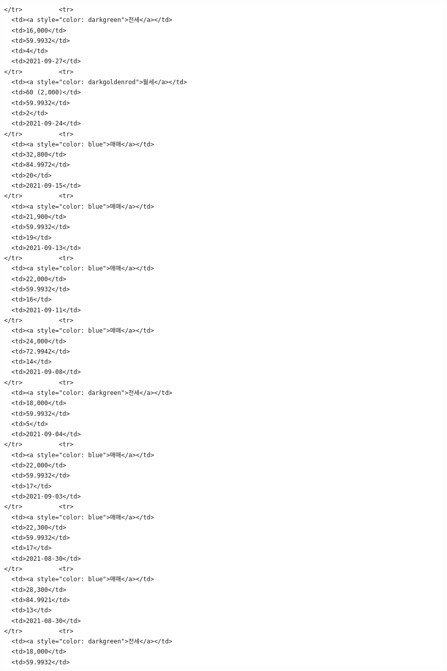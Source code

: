     </tr>          <tr>
      <td><a style="color: darkgreen">전세</a></td>
      <td>16,000</td>
      <td>59.9932</td>
      <td>4</td>
      <td>2021-09-27</td>
    </tr>          <tr>
      <td><a style="color: darkgoldenrod">월세</a></td>
      <td>60 (2,000)</td>
      <td>59.9932</td>
      <td>2</td>
      <td>2021-09-24</td>
    </tr>          <tr>
      <td><a style="color: blue">매매</a></td>
      <td>32,800</td>
      <td>84.9972</td>
      <td>20</td>
      <td>2021-09-15</td>
    </tr>          <tr>
      <td><a style="color: blue">매매</a></td>
      <td>21,900</td>
      <td>59.9932</td>
      <td>19</td>
      <td>2021-09-13</td>
    </tr>          <tr>
      <td><a style="color: blue">매매</a></td>
      <td>22,000</td>
      <td>59.9932</td>
      <td>16</td>
      <td>2021-09-11</td>
    </tr>          <tr>
      <td><a style="color: blue">매매</a></td>
      <td>24,000</td>
      <td>72.9942</td>
      <td>14</td>
      <td>2021-09-08</td>
    </tr>          <tr>
      <td><a style="color: darkgreen">전세</a></td>
      <td>18,000</td>
      <td>59.9932</td>
      <td>5</td>
      <td>2021-09-04</td>
    </tr>          <tr>
      <td><a style="color: blue">매매</a></td>
      <td>22,000</td>
      <td>59.9932</td>
      <td>17</td>
      <td>2021-09-03</td>
    </tr>          <tr>
      <td><a style="color: blue">매매</a></td>
      <td>22,300</td>
      <td>59.9932</td>
      <td>17</td>
      <td>2021-08-30</td>
    </tr>          <tr>
      <td><a style="color: blue">매매</a></td>
      <td>28,300</td>
      <td>84.9921</td>
      <td>13</td>
      <td>2021-08-30</td>
    </tr>          <tr>
      <td><a style="color: darkgreen">전세</a></td>
      <td>18,000</td>
      <td>59.9932</td>